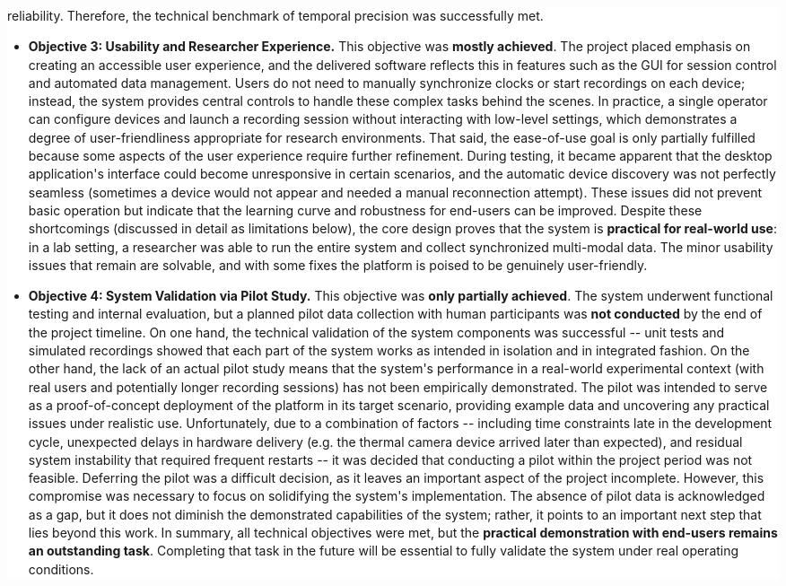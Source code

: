   reliability. Therefore, the technical benchmark of temporal precision
  was successfully met.

- **Objective 3: Usability and Researcher Experience.** This objective
  was **mostly achieved**. The project placed emphasis on creating an
  accessible user experience, and the delivered software reflects this
  in features such as the GUI for session control and automated data
  management. Users do not need to manually synchronize clocks or start
  recordings on each device; instead, the system provides central
  controls to handle these complex tasks behind the scenes. In practice,
  a single operator can configure devices and launch a recording session
  without interacting with low-level settings, which demonstrates a
  degree of user-friendliness appropriate for research environments.
  That said, the ease-of-use goal is only partially fulfilled because
  some aspects of the user experience require further refinement. During
  testing, it became apparent that the desktop application's interface
  could become unresponsive in certain scenarios, and the automatic
  device discovery was not perfectly seamless (sometimes a device would
  not appear and needed a manual reconnection attempt). These issues did
  not prevent basic operation but indicate that the learning curve and
  robustness for end-users can be improved. Despite these shortcomings
  (discussed in detail as limitations below), the core design proves
  that the system is **practical for real-world use**: in a lab setting,
  a researcher was able to run the entire system and collect
  synchronized multi-modal data. The minor usability issues that remain
  are solvable, and with some fixes the platform is poised to be
  genuinely user-friendly.

- **Objective 4: System Validation via Pilot Study.** This objective was
  **only partially achieved**. The system underwent functional testing
  and internal evaluation, but a planned pilot data collection with
  human participants was **not conducted** by the end of the project
  timeline. On one hand, the technical validation of the system
  components was successful -- unit tests and simulated recordings
  showed that each part of the system works as intended in isolation and
  in integrated fashion. On the other hand, the lack of an actual pilot
  study means that the system's performance in a real-world experimental
  context (with real users and potentially longer recording sessions)
  has not been empirically demonstrated. The pilot was intended to serve
  as a proof-of-concept deployment of the platform in its target
  scenario, providing example data and uncovering any practical issues
  under realistic use. Unfortunately, due to a combination of factors --
  including time constraints late in the development cycle, unexpected
  delays in hardware delivery (e.g. the thermal camera device arrived
  later than expected), and residual system instability that required
  frequent restarts -- it was decided that conducting a pilot within the
  project period was not feasible. Deferring the pilot was a difficult
  decision, as it leaves an important aspect of the project incomplete.
  However, this compromise was necessary to focus on solidifying the
  system's implementation. The absence of pilot data is acknowledged as
  a gap, but it does not diminish the demonstrated capabilities of the
  system; rather, it points to an important next step that lies beyond
  this work. In summary, all technical objectives were met, but the
  **practical demonstration with end-users remains an outstanding
  task**. Completing that task in the future will be essential to fully
  validate the system under real operating conditions.
